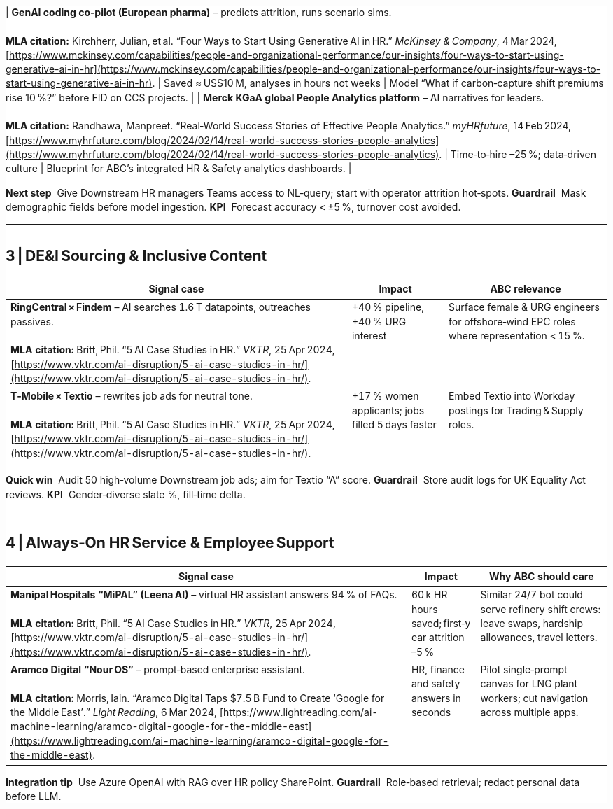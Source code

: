 | **GenAI coding co‑pilot (European pharma)** – predicts attrition, runs scenario sims.<br><br>**MLA citation:** Kirchherr, Julian, et al. “Four Ways to Start Using Generative AI in HR.” *McKinsey & Company*, 4 Mar 2024, [https://www.mckinsey.com/capabilities/people-and-organizational-performance/our-insights/four-ways-to-start-using-generative-ai-in-hr](https://www.mckinsey.com/capabilities/people-and-organizational-performance/our-insights/four-ways-to-start-using-generative-ai-in-hr).  | Saved ≈ US\$10 M, analyses in hours not weeks         | Model “What if carbon‑capture shift premiums rise 10 %?” before FID on CCS projects.                                         |
| **Merck KGaA global People Analytics platform** – AI narratives for leaders.<br><br>**MLA citation:** Randhawa, Manpreet. “Real‑World Success Stories of Effective People Analytics.” *myHRfuture*, 14 Feb 2024, [https://www.myhrfuture.com/blog/2024/02/14/real-world-success-stories-people-analytics](https://www.myhrfuture.com/blog/2024/02/14/real-world-success-stories-people-analytics).                                                                                                          | Time‑to‑hire –25 %; data‑driven culture               | Blueprint for ABC’s integrated HR & Safety analytics dashboards.                                                           |

**Next step**  Give Downstream HR managers Teams access to NL‑query; start with operator attrition hot‑spots.
**Guardrail**  Mask demographic fields before model ingestion.
**KPI**  Forecast accuracy < ±5 %, turnover cost avoided.

---

## 3 | DE\&I Sourcing & Inclusive Content

| Signal case                                                                                                                                                                                                                                                                                      | Impact                                            | ABC relevance                                                                         |
| ------------------------------------------------------------------------------------------------------------------------------------------------------------------------------------------------------------------------------------------------------------------------------------------------ | ------------------------------------------------- | --------------------------------------------------------------------------------------- |
| **RingCentral × Findem** – AI searches 1.6 T datapoints, outreaches passives.<br><br>**MLA citation:** Britt, Phil. “5 AI Case Studies in HR.” *VKTR*, 25 Apr 2024, [https://www.vktr.com/ai-disruption/5-ai-case-studies-in-hr/](https://www.vktr.com/ai-disruption/5-ai-case-studies-in-hr/).  | +40 % pipeline, +40 % URG interest                | Surface female & URG engineers for offshore‑wind EPC roles where representation < 15 %. |
| **T‑Mobile × Textio** – rewrites job ads for neutral tone.<br><br>**MLA citation:** Britt, Phil. “5 AI Case Studies in HR.” *VKTR*, 25 Apr 2024, [https://www.vktr.com/ai-disruption/5-ai-case-studies-in-hr/](https://www.vktr.com/ai-disruption/5-ai-case-studies-in-hr/).                     | +17 % women applicants; jobs filled 5 days faster | Embed Textio into Workday postings for Trading & Supply roles.                          |

**Quick win**  Audit 50 high‑volume Downstream job ads; aim for Textio “A” score.
**Guardrail**  Store audit logs for UK Equality Act reviews.
**KPI**  Gender‑diverse slate %, fill‑time delta.

---

## 4 | Always‑On HR Service & Employee Support

| Signal case                                                                                                                                                                                                                                                                                                                                                                                                 | Impact                                         | Why ABC should care                                                                                |
| ----------------------------------------------------------------------------------------------------------------------------------------------------------------------------------------------------------------------------------------------------------------------------------------------------------------------------------------------------------------------------------------------------------- | ---------------------------------------------- | ---------------------------------------------------------------------------------------------------- |
| **Manipal Hospitals “MiPAL” (Leena AI)** – virtual HR assistant answers 94 % of FAQs.<br><br>**MLA citation:** Britt, Phil. “5 AI Case Studies in HR.” *VKTR*, 25 Apr 2024, [https://www.vktr.com/ai-disruption/5-ai-case-studies-in-hr/](https://www.vktr.com/ai-disruption/5-ai-case-studies-in-hr/).                                                                                                     | 60 k HR hours saved; first‑year attrition –5 % | Similar 24/7 bot could serve refinery shift crews: leave swaps, hardship allowances, travel letters. |
| **Aramco Digital “Nour OS”** – prompt‑based enterprise assistant.<br><br>**MLA citation:** Morris, Iain. “Aramco Digital Taps \$7.5 B Fund to Create ‘Google for the Middle East’.” *Light Reading*, 6 Mar 2024, [https://www.lightreading.com/ai-machine-learning/aramco-digital-google-for-the-middle-east](https://www.lightreading.com/ai-machine-learning/aramco-digital-google-for-the-middle-east).  | HR, finance and safety answers in seconds      | Pilot single‑prompt canvas for LNG plant workers; cut navigation across multiple apps.               |

**Integration tip**  Use Azure OpenAI with RAG over HR policy SharePoint.
**Guardrail**  Role‑based retrieval; redact personal data before LLM.